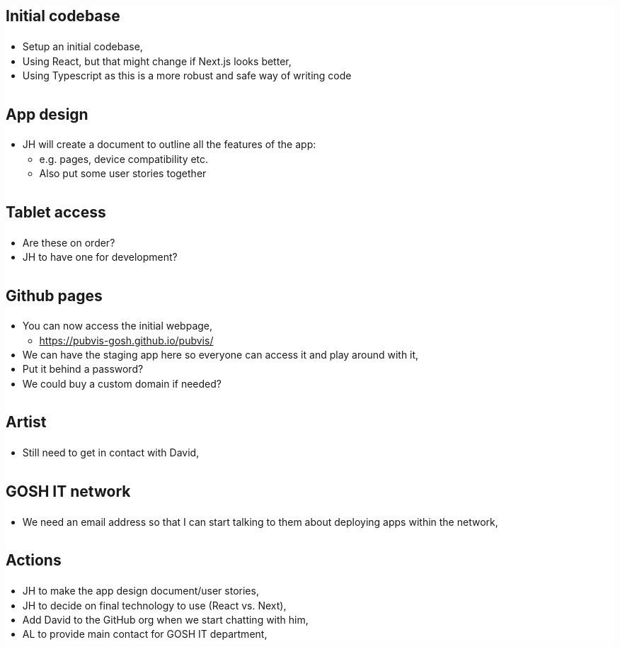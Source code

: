 ## Initial codebase
- Setup an initial codebase,
- Using React, but that might change if Next.js looks better,
- Using Typescript as this is a more robust and safe way of writing code

## App design
- JH will create a document to outline all the features of the app:
  - e.g. pages, device compatibility etc.
  - Also put some user stories together

## Tablet access
- Are these on order?
- JH to have one for development?

## Github pages
- You can now access the initial webpage,
  - https://pubvis-gosh.github.io/pubvis/
- We can have the staging app here so everyone can access it and play around with it,
- Put it behind a password?
- We could buy a custom domain if needed?

## Artist
- Still need to get in contact with David,

## GOSH IT network
- We need an email address so that I can start talking to them about deploying apps within the network,

## Actions
- JH to make the app design document/user stories,
- JH to decide on final technology to use (React vs. Next),
- Add David to the GitHub org when we start chatting with him,
- AL to provide main contact for GOSH IT department,
